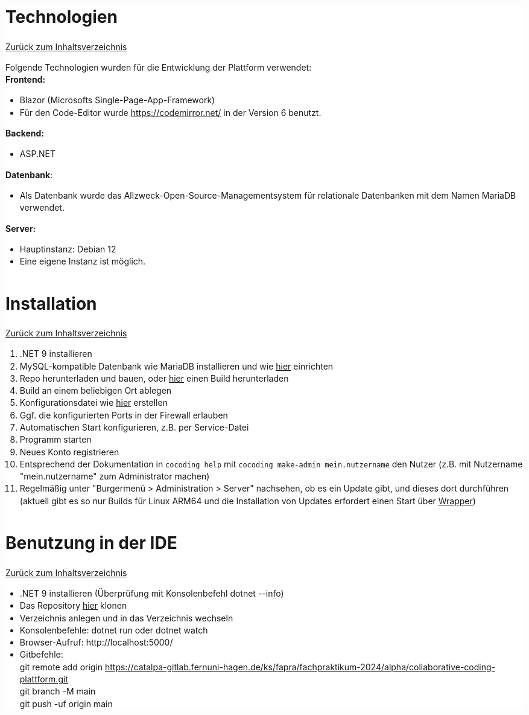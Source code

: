 # Technologien
[Zurück zum Inhaltsverzeichnis](#inhaltsverzeichnis)

Folgende Technologien wurden für die Entwicklung der Plattform verwendet:  
**Frontend:** 
- Blazor (Microsofts Single-Page-App-Framework)   
- Für den Code-Editor wurde https://codemirror.net/ in der Version 6 benutzt. 

**Backend:** 
- ASP.NET 

**Datenbank**: 
- Als Datenbank wurde das Allzweck-Open-Source-Managementsystem für relationale Datenbanken mit dem Namen MariaDB verwendet. 

**Server:** 
- Hauptinstanz: Debian 12
- Eine eigene Instanz ist möglich. 

# Installation
[Zurück zum Inhaltsverzeichnis](#inhaltsverzeichnis)

1. .NET 9 installieren
1. MySQL-kompatible Datenbank wie MariaDB installieren und wie [hier](https://catalpa-gitlab.fernuni-hagen.de/ks/fapra/fachpraktikum-2024/alpha/collaborative-coding-plattform/-/wikis/Datenbank) einrichten
1. Repo herunterladen und bauen, oder [hier](https://files.uwap.org/@cocoding/) einen Build herunterladen
1. Build an einem beliebigen Ort ablegen
1. Konfigurationsdatei wie [hier](https://catalpa-gitlab.fernuni-hagen.de/ks/fapra/fachpraktikum-2024/alpha/collaborative-coding-plattform/-/wikis/Konfigurationsdatei) erstellen
1. Ggf. die konfigurierten Ports in der Firewall erlauben
1. Automatischen Start konfigurieren, z.B. per Service-Datei
1. Programm starten
1. Neues Konto registrieren
1. Entsprechend der Dokumentation in `cocoding help` mit `cocoding make-admin mein.nutzername` den Nutzer (z.B. mit Nutzername "mein.nutzername" zum Administrator machen)
1. Regelmäßig unter "Burgermenü > Administration > Server" nachsehen, ob es ein Update gibt, und dieses dort durchführen (aktuell gibt es so nur Builds für Linux ARM64 und die Installation von Updates erfordert einen Start über [Wrapper](https://uwap.org/wrapper))

# Benutzung in der IDE
[Zurück zum Inhaltsverzeichnis](#inhaltsverzeichnis)

- .NET 9 installieren (Überprüfung mit Konsolenbefehl dotnet --info) 
- Das Repository [hier](https://catalpa-gitlab.fernuni-hagen.de/ks/fapra/fachpraktikum-2024/alpha/collaborative-coding-plattform) klonen
- Verzeichnis anlegen und in das Verzeichnis wechseln 
- Konsolenbefehle: dotnet run oder dotnet watch
- Browser-Aufruf: http://localhost:5000/
- Gitbefehle:<br/>
git remote add origin https://catalpa-gitlab.fernuni-hagen.de/ks/fapra/fachpraktikum-2024/alpha/collaborative-coding-plattform.git <br/>
git branch -M main<br/>
git push -uf origin main<br/>
